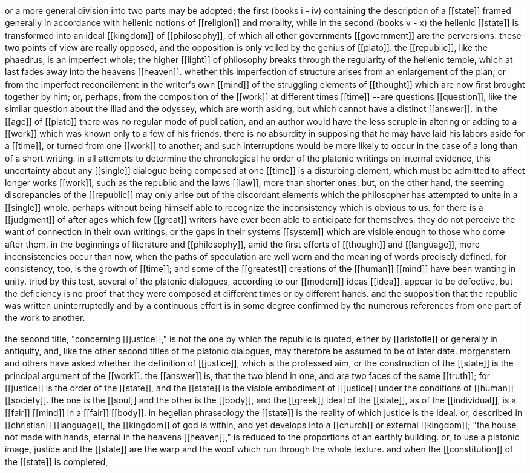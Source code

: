 or a more general division into two parts may be adopted; the first
(books i - iv) containing the description of a [[state]] framed generally
in accordance with hellenic notions of [[religion]] and morality, while
in the second (books v - x) the hellenic [[state]] is transformed into
an ideal [[kingdom]] of [[philosophy]], of which all other governments [[government]] are
the perversions. these two points of view are really opposed, and
the opposition is only veiled by the genius of [[plato]]. the [[republic]],
like the phaedrus, is an imperfect whole; the higher [[light]] of philosophy
breaks through the regularity of the hellenic temple, which at last
fades away into the heavens [[heaven]]. whether this imperfection of structure
arises from an enlargement of the plan; or from the imperfect reconcilement
in the writer's own [[mind]] of the struggling elements of [[thought]] which
are now first brought together by him; or, perhaps, from the composition
of the [[work]] at different times [[time]] --are questions [[question]], like the similar question
about the iliad and the odyssey, which are worth asking, but which
cannot have a distinct [[answer]]. in the [[age]] of [[plato]] there was no regular
mode of publication, and an author would have the less scruple in
altering or adding to a [[work]] which was known only to a few of his
friends. there is no absurdity in supposing that he may have laid
his labors aside for a [[time]], or turned from one [[work]] to another; and
such interruptions would be more likely to occur in the case of a
long than of a short writing. in all attempts to determine the chronological
he order of the platonic writings on internal evidence, this uncertainty
about any [[single]] dialogue being composed at one [[time]] is a disturbing
element, which must be admitted to affect longer works [[work]], such as the
republic and the laws [[law]], more than shorter ones. but, on the other hand,
the seeming discrepancies of the [[republic]] may only arise out of the
discordant elements which the philosopher has attempted to unite in
a [[single]] whole, perhaps without being himself able to recognize the
inconsistency which is obvious to us. for there is a [[judgment]] of after
ages which few [[great]] writers have ever been able to anticipate for
themselves. they do not perceive the want of connection in their own
writings, or the gaps in their systems [[system]] which are visible enough to
those who come after them. in the beginnings of literature and [[philosophy]],
amid the first efforts of [[thought]] and [[language]], more inconsistencies
occur than now, when the paths of speculation are well worn and the
meaning of words precisely defined. for consistency, too, is the growth
of [[time]]; and some of the [[greatest]] creations of the [[human]] [[mind]] have
been wanting in unity. tried by this test, several of the platonic
dialogues, according to our [[modern]] ideas [[idea]], appear to be defective,
but the deficiency is no proof that they were composed at different
times or by different hands. and the supposition that the republic
was written uninterruptedly and by a continuous effort is in some
degree confirmed by the numerous references from one part of the work
to another. 

the second title, "concerning [[justice]]," is not the one by which the
republic is quoted, either by [[aristotle]] or generally in antiquity,
and, like the other second titles of the platonic dialogues, may therefore
be assumed to be of later date. morgenstern and others have asked
whether the definition of [[justice]], which is the professed aim, or
the construction of the [[state]] is the principal argument of the [[work]].
the [[answer]] is, that the two blend in one, and are two faces of the
same [[truth]]; for [[justice]] is the order of the [[state]], and the [[state]] is
the visible embodiment of [[justice]] under the conditions of [[human]] [[society]].
the one is the [[soul]] and the other is the [[body]], and the [[greek]] ideal
of the [[state]], as of the [[individual]], is a [[fair]] [[mind]] in a [[fair]] [[body]].
in hegelian phraseology the [[state]] is the reality of which justice
is the ideal. or, described in [[christian]] [[language]], the [[kingdom]] of
god is within, and yet develops into a [[church]] or external [[kingdom]];
"the house not made with hands, eternal in the heavens [[heaven]]," is reduced
to the proportions of an earthly building. or, to use a platonic image,
justice and the [[state]] are the warp and the woof which run through
the whole texture. and when the [[constitution]] of the [[state]] is completed,